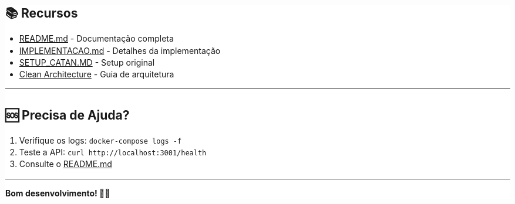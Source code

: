
## 📚 Recursos

- [README.md](./README.md) - Documentação completa
- [IMPLEMENTACAO.md](./IMPLEMENTACAO.md) - Detalhes da implementação
- [SETUP_CATAN.MD](./SETUP_CATAN.MD) - Setup original
- [Clean Architecture](./.claude/agents/clean-architecture.md) - Guia de arquitetura

---

## 🆘 Precisa de Ajuda?

1. Verifique os logs: `docker-compose logs -f`
2. Teste a API: `curl http://localhost:3001/health`
3. Consulte o [README.md](./README.md)

---

**Bom desenvolvimento! 🎲🚀**
